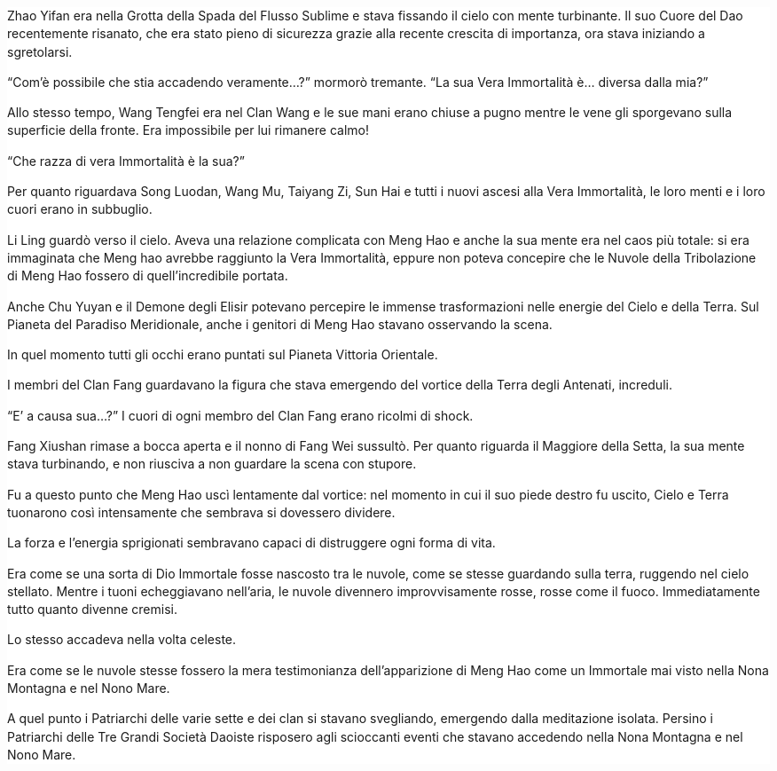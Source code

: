 
Zhao Yifan era nella Grotta della Spada del Flusso Sublime  e stava fissando il cielo con mente turbinante. Il suo Cuore del Dao recentemente risanato, che era stato pieno di sicurezza grazie alla recente crescita di importanza, ora stava iniziando a sgretolarsi.


“Com’è possibile che stia accadendo veramente…?” mormorò tremante. “La sua Vera Immortalità è… diversa dalla mia?”


Allo stesso tempo, Wang Tengfei era nel Clan Wang e le sue mani erano chiuse a pugno mentre le vene gli sporgevano sulla superficie della fronte. Era impossibile per lui rimanere calmo!


“Che razza di vera Immortalità è la sua?”


Per quanto riguardava Song Luodan, Wang Mu, Taiyang Zi, Sun Hai e tutti i nuovi ascesi alla Vera Immortalità, le loro menti e i loro cuori erano in subbuglio.


Li Ling guardò verso il cielo. Aveva una relazione complicata con Meng Hao e anche la sua mente era nel caos più totale: si era immaginata che Meng hao avrebbe raggiunto la Vera Immortalità, eppure non poteva concepire che le Nuvole della Tribolazione di Meng Hao fossero di quell’incredibile portata.


Anche Chu Yuyan e il Demone degli Elisir potevano percepire le immense trasformazioni nelle energie del Cielo e della Terra. Sul Pianeta del Paradiso Meridionale, anche i genitori di Meng Hao stavano osservando la scena.


In quel momento tutti gli occhi erano puntati sul Pianeta Vittoria Orientale.


I membri del Clan Fang guardavano la figura che stava emergendo del vortice della Terra degli Antenati, increduli.


“E’ a causa sua…?” I cuori di ogni membro del Clan Fang erano ricolmi di shock.


Fang Xiushan rimase a bocca aperta e il nonno di Fang Wei sussultò. Per quanto riguarda il Maggiore della Setta, la sua mente stava turbinando, e non riusciva a non guardare la scena con stupore.


Fu a questo punto che Meng Hao uscì lentamente dal vortice: nel momento in cui il suo piede destro fu uscito, Cielo e Terra tuonarono così intensamente che sembrava si dovessero dividere.


La forza e l’energia sprigionati sembravano capaci di distruggere ogni forma di vita.


Era come se una sorta di Dio Immortale fosse nascosto tra le nuvole, come se stesse guardando sulla terra, ruggendo nel cielo stellato. Mentre i tuoni echeggiavano nell’aria, le nuvole divennero improvvisamente rosse, rosse come il fuoco. Immediatamente tutto quanto divenne cremisi.


Lo stesso accadeva nella volta celeste.


Era come se le nuvole stesse fossero la mera testimonianza dell’apparizione di Meng Hao come un Immortale mai visto nella Nona Montagna e nel Nono Mare.


A quel punto i Patriarchi delle varie sette e dei clan si stavano svegliando, emergendo dalla meditazione isolata. Persino i Patriarchi delle Tre Grandi Società Daoiste risposero agli scioccanti eventi che stavano accedendo nella Nona Montagna e nel Nono Mare.
